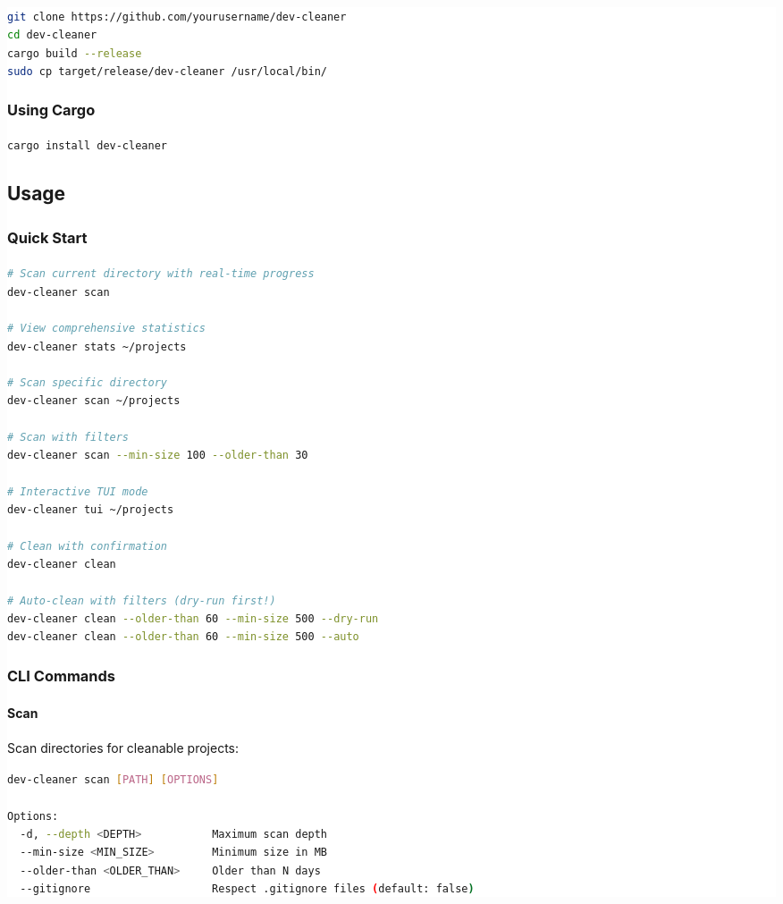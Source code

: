 ```bash
git clone https://github.com/yourusername/dev-cleaner
cd dev-cleaner
cargo build --release
sudo cp target/release/dev-cleaner /usr/local/bin/
```

### Using Cargo

```bash
cargo install dev-cleaner
```

## Usage

### Quick Start

```bash
# Scan current directory with real-time progress
dev-cleaner scan

# View comprehensive statistics
dev-cleaner stats ~/projects

# Scan specific directory
dev-cleaner scan ~/projects

# Scan with filters
dev-cleaner scan --min-size 100 --older-than 30

# Interactive TUI mode
dev-cleaner tui ~/projects

# Clean with confirmation
dev-cleaner clean

# Auto-clean with filters (dry-run first!)
dev-cleaner clean --older-than 60 --min-size 500 --dry-run
dev-cleaner clean --older-than 60 --min-size 500 --auto
```

### CLI Commands

#### Scan

Scan directories for cleanable projects:

```bash
dev-cleaner scan [PATH] [OPTIONS]

Options:
  -d, --depth <DEPTH>           Maximum scan depth
  --min-size <MIN_SIZE>         Minimum size in MB
  --older-than <OLDER_THAN>     Older than N days
  --gitignore                   Respect .gitignore files (default: false)
```
